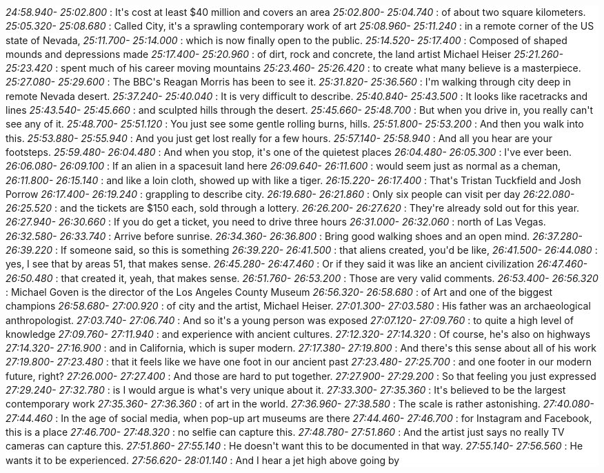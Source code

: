 *24:58.940- 25:02.800* :  It's cost at least $40 million and covers an area
*25:02.800- 25:04.740* :  of about two square kilometers.
*25:05.320- 25:08.680* :  Called City, it's a sprawling contemporary work of art
*25:08.960- 25:11.240* :  in a remote corner of the US state of Nevada,
*25:11.700- 25:14.000* :  which is now finally open to the public.
*25:14.520- 25:17.400* :  Composed of shaped mounds and depressions made
*25:17.400- 25:20.960* :  of dirt, rock and concrete, the land artist Michael Heiser
*25:21.260- 25:23.420* :  spent much of his career moving mountains
*25:23.460- 25:26.420* :  to create what many believe is a masterpiece.
*25:27.080- 25:29.600* :  The BBC's Reagan Morris has been to see it.
*25:31.820- 25:36.560* :  I'm walking through city deep in remote Nevada desert.
*25:37.240- 25:40.040* :  It is very difficult to describe.
*25:40.840- 25:43.500* :  It looks like racetracks and lines
*25:43.540- 25:45.660* :  and sculpted hills through the desert.
*25:45.660- 25:48.700* :  But when you drive in, you really can't see any of it.
*25:48.700- 25:51.120* :  You just see some gentle rolling burns, hills.
*25:51.800- 25:53.200* :  And then you walk into this.
*25:53.880- 25:55.940* :  And you just get lost really for a few hours.
*25:57.140- 25:58.940* :  And all you hear are your footsteps.
*25:59.480- 26:04.480* :  And when you stop, it's one of the quietest places
*26:04.480- 26:05.300* :  I've ever been.
*26:06.080- 26:09.100* :  If an alien in a spacesuit land here
*26:09.640- 26:11.600* :  would seem just as normal as a cheman,
*26:11.800- 26:15.140* :  and like a loin cloth, showed up with like a tiger.
*26:15.220- 26:17.400* :  That's Tristan Tuckfield and Josh Porrow
*26:17.400- 26:19.240* :  grappling to describe city.
*26:19.680- 26:21.860* :  Only six people can visit per day
*26:22.080- 26:25.520* :  and the tickets are $150 each, sold through a lottery.
*26:26.200- 26:27.620* :  They're already sold out for this year.
*26:27.940- 26:30.660* :  If you do get a ticket, you need to drive three hours
*26:31.000- 26:32.060* :  north of Las Vegas.
*26:32.580- 26:33.740* :  Arrive before sunrise.
*26:34.360- 26:36.800* :  Bring good walking shoes and an open mind.
*26:37.280- 26:39.220* :  If someone said, so this is something
*26:39.220- 26:41.500* :  that aliens created, you'd be like,
*26:41.500- 26:44.080* :  yes, I see that by areas 51, that makes sense.
*26:45.280- 26:47.460* :  Or if they said it was like an ancient civilization
*26:47.460- 26:50.480* :  that created it, yeah, that makes sense.
*26:51.760- 26:53.200* :  Those are very valid comments.
*26:53.400- 26:56.320* :  Michael Goven is the director of the Los Angeles County Museum
*26:56.320- 26:58.680* :  of Art and one of the biggest champions
*26:58.680- 27:00.920* :  of city and the artist, Michael Heiser.
*27:01.300- 27:03.580* :  His father was an archaeological anthropologist.
*27:03.740- 27:06.740* :  And so it's a young person was exposed
*27:07.120- 27:09.760* :  to quite a high level of knowledge
*27:09.760- 27:11.940* :  and experience with ancient cultures.
*27:12.320- 27:14.320* :  Of course, he's also on highways
*27:14.320- 27:16.900* :  and in California, which is super modern.
*27:17.380- 27:19.800* :  And there's this sense about all of his work
*27:19.800- 27:23.480* :  that it feels like we have one foot in our ancient past
*27:23.480- 27:25.700* :  and one footer in our modern future, right?
*27:26.000- 27:27.400* :  And those are hard to put together.
*27:27.900- 27:29.200* :  So that feeling you just expressed
*27:29.240- 27:32.780* :  is I would argue is what's very unique about it.
*27:33.300- 27:35.360* :  It's believed to be the largest contemporary work
*27:35.360- 27:36.360* :  of art in the world.
*27:36.960- 27:38.580* :  The scale is rather astonishing.
*27:40.080- 27:44.460* :  In the age of social media, when pop-up art museums are there
*27:44.460- 27:46.700* :  for Instagram and Facebook, this is a place
*27:46.700- 27:48.320* :  no selfie can capture this.
*27:48.780- 27:51.860* :  And the artist just says no really TV cameras can capture this.
*27:51.860- 27:55.140* :  He doesn't want this to be documented in that way.
*27:55.140- 27:56.560* :  He wants it to be experienced.
*27:56.620- 28:01.140* :  And I hear a jet high above going by